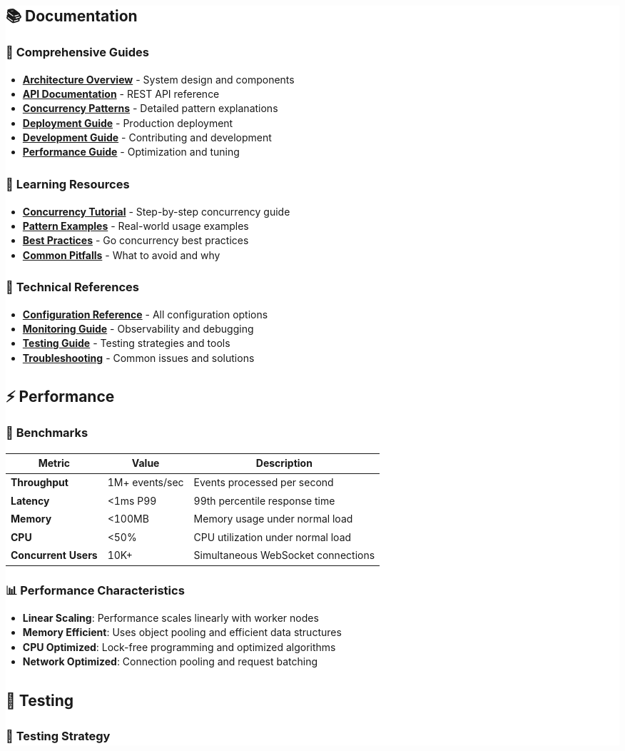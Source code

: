 ## 📚 Documentation

### 📖 **Comprehensive Guides**

- **[Architecture Overview](docs/architecture/README.md)** - System design and components
- **[API Documentation](docs/api/README.md)** - REST API reference
- **[Concurrency Patterns](docs/concurrency/README.md)** - Detailed pattern explanations
- **[Deployment Guide](docs/deployment/README.md)** - Production deployment
- **[Development Guide](docs/development/README.md)** - Contributing and development
- **[Performance Guide](docs/performance/README.md)** - Optimization and tuning

### 🎯 **Learning Resources**

- **[Concurrency Tutorial](docs/tutorials/concurrency.md)** - Step-by-step concurrency guide
- **[Pattern Examples](docs/examples/README.md)** - Real-world usage examples
- **[Best Practices](docs/best-practices/README.md)** - Go concurrency best practices
- **[Common Pitfalls](docs/pitfalls/README.md)** - What to avoid and why

### 🔧 **Technical References**

- **[Configuration Reference](docs/config/README.md)** - All configuration options
- **[Monitoring Guide](docs/monitoring/README.md)** - Observability and debugging
- **[Testing Guide](docs/testing/README.md)** - Testing strategies and tools
- **[Troubleshooting](docs/troubleshooting/README.md)** - Common issues and solutions

## ⚡ Performance

### 🚀 **Benchmarks**

| Metric | Value | Description |
|--------|-------|-------------|
| **Throughput** | 1M+ events/sec | Events processed per second |
| **Latency** | <1ms P99 | 99th percentile response time |
| **Memory** | <100MB | Memory usage under normal load |
| **CPU** | <50% | CPU utilization under normal load |
| **Concurrent Users** | 10K+ | Simultaneous WebSocket connections |

### 📊 **Performance Characteristics**

- **Linear Scaling**: Performance scales linearly with worker nodes
- **Memory Efficient**: Uses object pooling and efficient data structures
- **CPU Optimized**: Lock-free programming and optimized algorithms
- **Network Optimized**: Connection pooling and request batching

## 🧪 Testing

### 🎯 **Testing Strategy**
